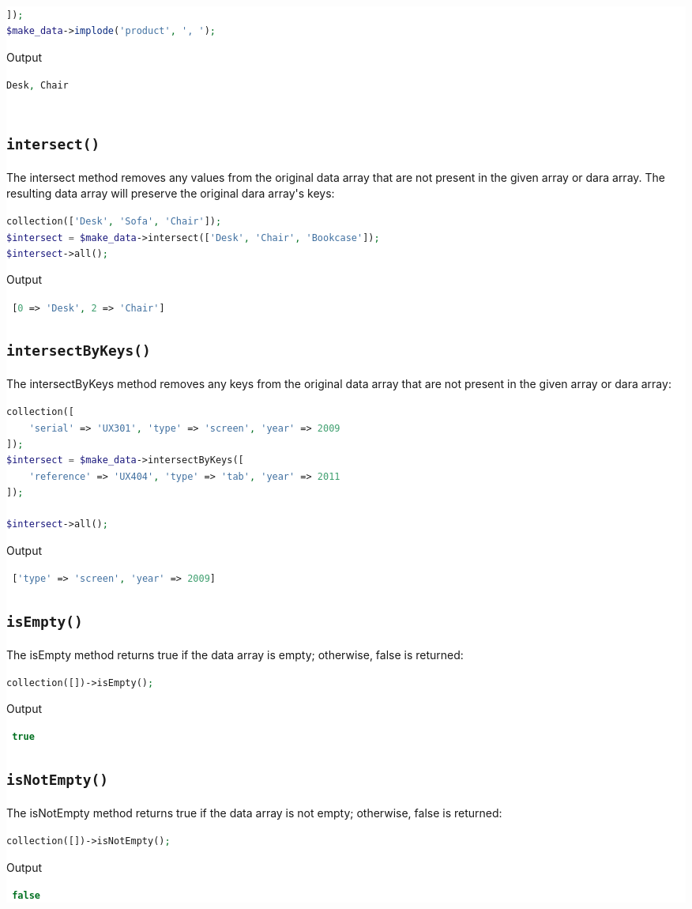 ```php
]);
$make_data->implode('product', ', ');

```
Output
```php
Desk, Chair
 
```
## `intersect()`
The intersect method removes any values from the original data array that are not present in the given array or dara array. The resulting data array will preserve the original dara array's keys:
```php
collection(['Desk', 'Sofa', 'Chair']);
$intersect = $make_data->intersect(['Desk', 'Chair', 'Bookcase']);
$intersect->all();

```
Output
```php
 [0 => 'Desk', 2 => 'Chair']
```
## `intersectByKeys()`
The intersectByKeys method removes any keys from the original data array that are not present in the given array or dara array:
```php
collection([
    'serial' => 'UX301', 'type' => 'screen', 'year' => 2009
]);
$intersect = $make_data->intersectByKeys([
    'reference' => 'UX404', 'type' => 'tab', 'year' => 2011
]);

$intersect->all();
```
Output
```php
 ['type' => 'screen', 'year' => 2009]
```
## `isEmpty()`
The isEmpty method returns true if the data array is empty; otherwise, false is returned:
```php
collection([])->isEmpty();
```
Output
```php
 true
```
## `isNotEmpty()`
The isNotEmpty method returns true if the data array is not empty; otherwise, false is returned:
```php
collection([])->isNotEmpty();
```
Output
```php
 false
```
